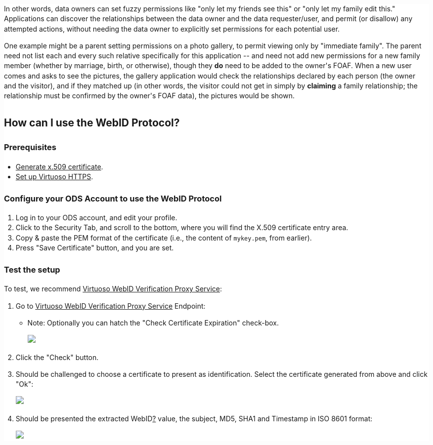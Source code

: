 In other words, data owners can set fuzzy permissions like "only let my friends see this" or "only let my family edit this." Applications can discover the relationships between the data owner and the data requester/user, and permit (or disallow) any attempted actions, without needing the data owner to explicitly set permissions for each potential user.

One example might be a parent setting permissions on a photo gallery, to permit viewing only by "immediate family". The parent need not list each and every such relative specifically for this application -- and need not add new permissions for a new family member (whether by marriage, birth, or otherwise), though they **do** need to be added to the owner's FOAF. When a new user comes and asks to see the pictures, the gallery application would check the relationships declared by each person (the owner and the visitor), and if they matched up (in other words, the visitor could not get in simply by **claiming** a family relationship; the relationship must be confirmed by the owner's FOAF data), the pictures would be shown.

## How can I use the WebID Protocol?

### Prerequisites

- [Generate x.509 certificate](http://virtuoso.openlinksw.com/dataspace/dav/wiki/Main/VirtGenerateX509Cert).
- [Set up Virtuoso HTTPS](http://virtuoso.openlinksw.com/dataspace/dav/wiki/Main/VirtSetupSSLFileSystem).

### Configure your ODS Account to use the WebID Protocol

1. Log in to your ODS account, and edit your profile.
2. Click to the Security Tab, and scroll to the bottom, where you will find the X.509 certificate entry area.
3. Copy & paste the PEM format of the certificate (i.e., the content of `mykey.pem`, from earlier).
4. Press "Save Certificate" button, and you are set.

### Test the setup

To test, we recommend [Virtuoso WebID Verification Proxy Service](http://id.myopenlink.net/ods/webid_demo.html):

1. Go to [Virtuoso WebID Verification Proxy Service](http://id.myopenlink.net/ods/webid_demo.html) Endpoint:
    - Note: Optionally you can hatch the "Check Certificate Expiration" check-box.  
          
        ![](https://ods.openlinksw.com/wiki/ODS/VirtODSSecurityWebID/vf1.png)  
          
        
2. Click the "Check" button.
3. Should be challenged to choose a certificate to present as identification. Select the certificate generated from above and click "Ok":  
      
    ![](https://ods.openlinksw.com/wiki/ODS/VirtODSSecurityWebID/vf2.png)  
      
    
4. Should be presented the extracted WebID[?](https://ods.openlinksw.com/dataspace/owiki/wiki/ODS/WebID&parent=VirtODSSecurityWebID) value, the subject, MD5, SHA1 and Timestamp in ISO 8601 format:  
      
    ![](https://ods.openlinksw.com/wiki/ODS/VirtODSSecurityWebID/vf3.png)  
      